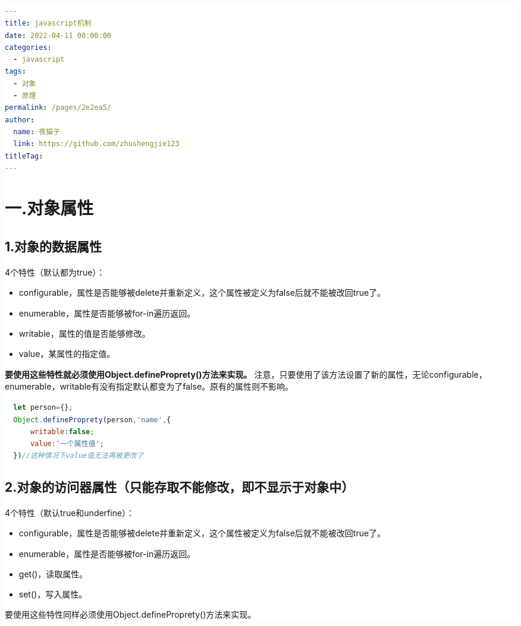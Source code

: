 ```yaml
---
title: javascript机制
date: 2022-04-11 00:00:00
categories: 
  - javascript
tags: 
  - 对象
  - 原理
permalink: /pages/2e2ea5/
author: 
  name: 夜猫子
  link: https://github.com/zhushengjie123
titleTag: 
---
```


# 一.对象属性

## 1.对象的数据属性

4个特性（默认都为true）：

- configurable，属性是否能够被delete并重新定义，这个属性被定义为false后就不能被改回true了。

- enumerable，属性是否能够被for-in遍历返回。

- writable，属性的值是否能够修改。

- value，某属性的指定值。

**要使用这些特性就必须使用Object.defineProprety()方法来实现。**
注意，只要使用了该方法设置了新的属性，无论configurable，enumerable，writable有没有指定默认都变为了false。原有的属性则不影响。

```javascript
  let person={};
  Object.defineProprety(person,'name',{
      writable:false;
      value:'一个属性值';
  })//这种情况下value值无法再被更改了
```

##   2.对象的访问器属性（只能存取不能修改，即不显示于对象中）

  4个特性（默认true和underfine）：

- configurable，属性是否能够被delete并重新定义，这个属性被定义为false后就不能被改回true了。

-   enumerable，属性是否能够被for-in遍历返回。

-   get()，读取属性。

-   set()，写入属性。

要使用这些特性同样必须使用Object.defineProprety()方法来实现。
